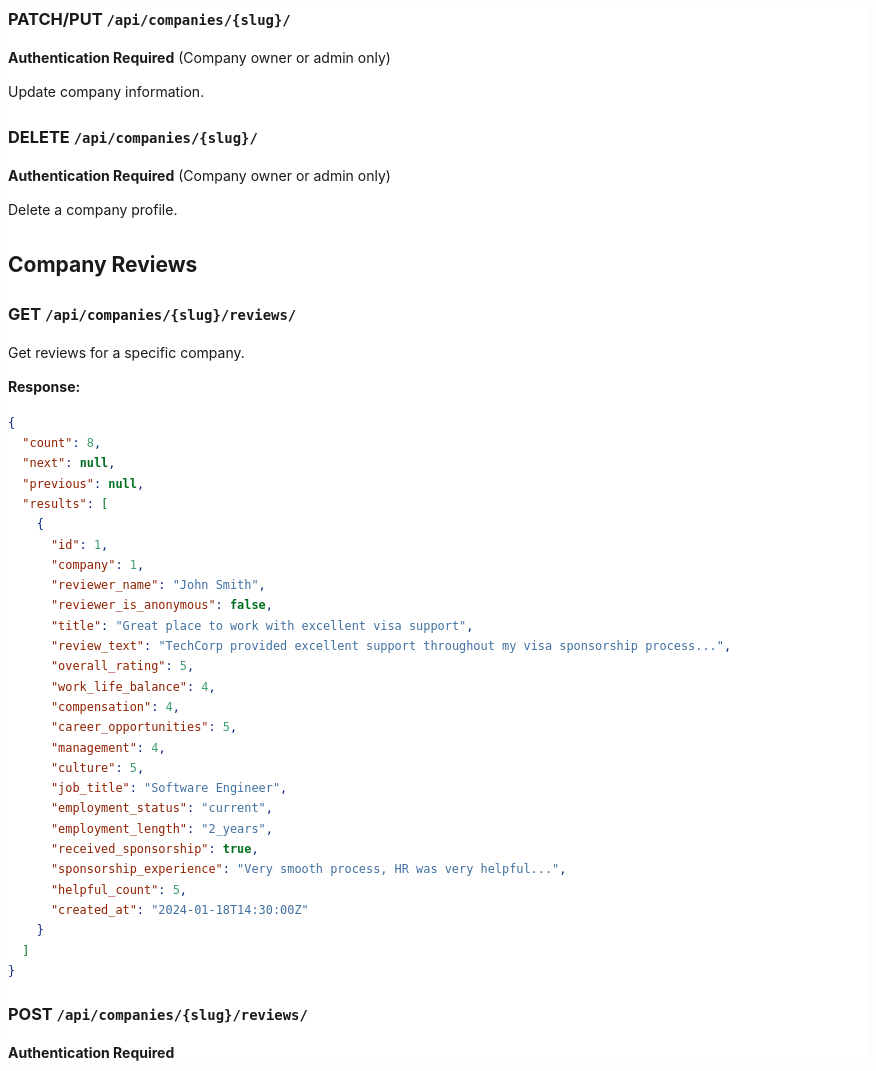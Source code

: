 ### PATCH/PUT `/api/companies/{slug}/`
**Authentication Required** (Company owner or admin only)

Update company information.

### DELETE `/api/companies/{slug}/`
**Authentication Required** (Company owner or admin only)

Delete a company profile.

## Company Reviews

### GET `/api/companies/{slug}/reviews/`
Get reviews for a specific company.

**Response:**
```json
{
  "count": 8,
  "next": null,
  "previous": null,
  "results": [
    {
      "id": 1,
      "company": 1,
      "reviewer_name": "John Smith",
      "reviewer_is_anonymous": false,
      "title": "Great place to work with excellent visa support",
      "review_text": "TechCorp provided excellent support throughout my visa sponsorship process...",
      "overall_rating": 5,
      "work_life_balance": 4,
      "compensation": 4,
      "career_opportunities": 5,
      "management": 4,
      "culture": 5,
      "job_title": "Software Engineer",
      "employment_status": "current",
      "employment_length": "2_years",
      "received_sponsorship": true,
      "sponsorship_experience": "Very smooth process, HR was very helpful...",
      "helpful_count": 5,
      "created_at": "2024-01-18T14:30:00Z"
    }
  ]
}
```

### POST `/api/companies/{slug}/reviews/`
**Authentication Required**
